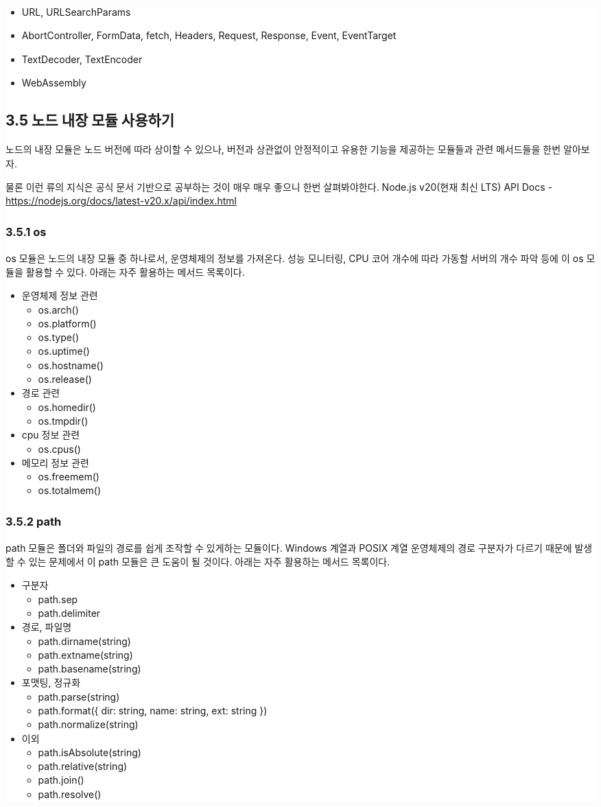 - URL, URLSearchParams

- AbortController, FormData, fetch, Headers, Request, Response, Event, EventTarget

- TextDecoder, TextEncoder

- WebAssembly

## 3.5 노드 내장 모듈 사용하기

노드의 내장 모듈은 노드 버전에 따라 상이할 수 있으나, 버전과 상관없이 안정적이고 유용한 기능을 제공하는 모듈들과 관련 메서드들을 한번 알아보자.

물론 이런 류의 지식은 공식 문서 기반으로 공부하는 것이 매우 매우 좋으니 한번 살펴봐야한다.
Node.js v20(현재 최신 LTS) API Docs - https://nodejs.org/docs/latest-v20.x/api/index.html

### 3.5.1 os

os 모듈은 노드의 내장 모듈 중 하나로서, 운영체제의 정보를 가져온다.
성능 모니터링, CPU 코어 개수에 따라 가동할 서버의 개수 파악 등에 이 os 모듈을 활용할 수 있다. 아래는 자주 활용하는 메서드 목록이다.

- 운영체제 정보 관련
  - os.arch()
  - os.platform()
  - os.type()
  - os.uptime()
  - os.hostname()
  - os.release()
- 경로 관련
  - os.homedir()
  - os.tmpdir()
- cpu 정보 관련
  - os.cpus()
- 메모리 정보 관련
  - os.freemem()
  - os.totalmem()

### 3.5.2 path

path 모듈은 폴더와 파일의 경로를 쉽게 조작할 수 있게하는 모듈이다.
Windows 계열과 POSIX 계열 운영체제의 경로 구분자가 다르기 때문에 발생할 수 있는 문제에서 이 path 모듈은 큰 도움이 될 것이다.
아래는 자주 활용하는 메서드 목록이다.

- 구분자
  - path.sep
  - path.delimiter
- 경로, 파일명
  - path.dirname(string)
  - path.extname(string)
  - path.basename(string)
- 포맷팅, 정규화
  - path.parse(string)
  - path.format({ dir: string, name: string, ext: string })
  - path.normalize(string)
- 이외
  - path.isAbsolute(string)
  - path.relative(string)
  - path.join()
  - path.resolve()
